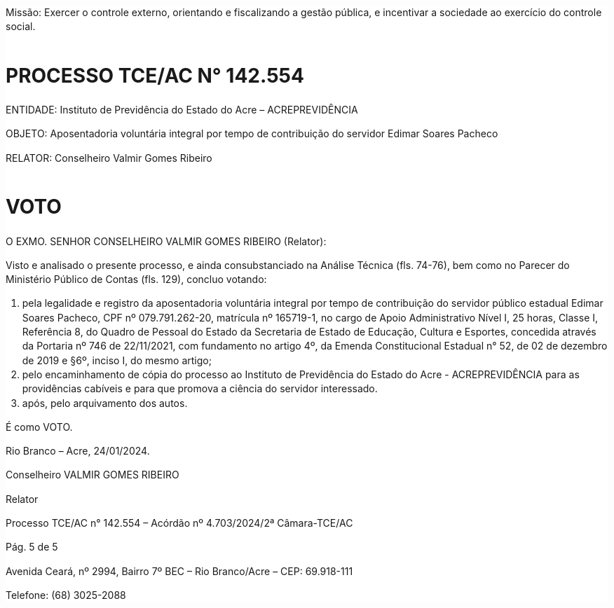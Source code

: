 Missão: Exercer o controle externo, orientando e fiscalizando a gestão pública, e incentivar a sociedade ao exercício do controle social.

# PROCESSO TCE/AC N° 142.554

ENTIDADE: Instituto de Previdência do Estado do Acre – ACREPREVIDÊNCIA

OBJETO: Aposentadoria voluntária integral por tempo de contribuição do servidor Edimar Soares Pacheco

RELATOR: Conselheiro Valmir Gomes Ribeiro

# VOTO

O EXMO. SENHOR CONSELHEIRO VALMIR GOMES RIBEIRO (Relator):

Visto e analisado o presente processo, e ainda consubstanciado na Análise Técnica (fls. 74-76), bem como no Parecer do Ministério Público de Contas (fls. 129), concluo votando:

1. pela legalidade e registro da aposentadoria voluntária integral por tempo de contribuição do servidor público estadual Edimar Soares Pacheco, CPF nº 079.791.262-20, matrícula nº 165719-1, no cargo de Apoio Administrativo Nível I, 25 horas, Classe I, Referência 8, do Quadro de Pessoal do Estado da Secretaria de Estado de Educação, Cultura e Esportes, concedida através da Portaria nº 746 de 22/11/2021, com fundamento no artigo 4º, da Emenda Constitucional Estadual n° 52, de 02 de dezembro de 2019 e §6º, inciso I, do mesmo artigo;
2. pelo encaminhamento de cópia do processo ao Instituto de Previdência do Estado do Acre - ACREPREVIDÊNCIA para as providências cabíveis e para que promova a ciência do servidor interessado.
3. após, pelo arquivamento dos autos.

É como VOTO.

Rio Branco – Acre, 24/01/2024.

Conselheiro VALMIR GOMES RIBEIRO

Relator

Processo TCE/AC n° 142.554 – Acórdão nº 4.703/2024/2ª Câmara-TCE/AC

Pág. 5 de 5

Avenida Ceará, nº 2994, Bairro 7º BEC – Rio Branco/Acre – CEP: 69.918-111

Telefone: (68) 3025-2088

